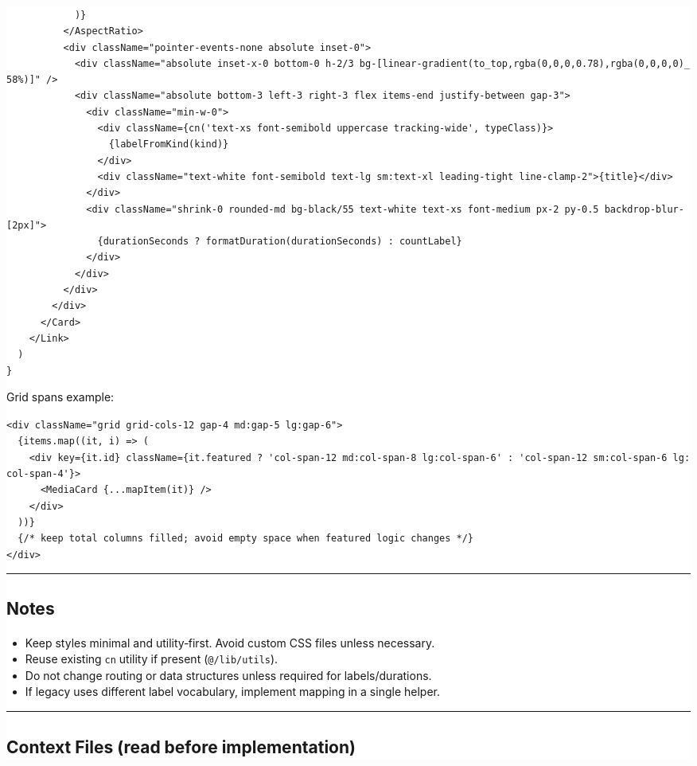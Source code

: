 ```tsx
            )}
          </AspectRatio>
          <div className="pointer-events-none absolute inset-0">
            <div className="absolute inset-x-0 bottom-0 h-2/3 bg-[linear-gradient(to_top,rgba(0,0,0,0.78),rgba(0,0,0,0)_58%)]" />
            <div className="absolute bottom-3 left-3 right-3 flex items-end justify-between gap-3">
              <div className="min-w-0">
                <div className={cn('text-xs font-semibold uppercase tracking-wide', typeClass)}>
                  {labelFromKind(kind)}
                </div>
                <div className="text-white font-semibold text-lg sm:text-xl leading-tight line-clamp-2">{title}</div>
              </div>
              <div className="shrink-0 rounded-md bg-black/55 text-white text-xs font-medium px-2 py-0.5 backdrop-blur-[2px]">
                {durationSeconds ? formatDuration(durationSeconds) : countLabel}
              </div>
            </div>
          </div>
        </div>
      </Card>
    </Link>
  )
}
```

Grid spans example:

```tsx
<div className="grid grid-cols-12 gap-4 md:gap-5 lg:gap-6">
  {items.map((it, i) => (
    <div key={it.id} className={it.featured ? 'col-span-12 md:col-span-8 lg:col-span-6' : 'col-span-12 sm:col-span-6 lg:col-span-4'}>
      <MediaCard {...mapItem(it)} />
    </div>
  ))}
  {/* keep total columns filled; avoid empty space when featured logic changes */}
</div>
```

---

## Notes

- Keep styles minimal and utility‑first. Avoid custom CSS files unless necessary.
- Reuse existing `cn` utility if present (`@/lib/utils`).
- Do not change routing or data structures unless required for labels/durations.
- If legacy uses different label vocabulary, implement mapping in a single helper.

---

## Context Files (read before implementation)
